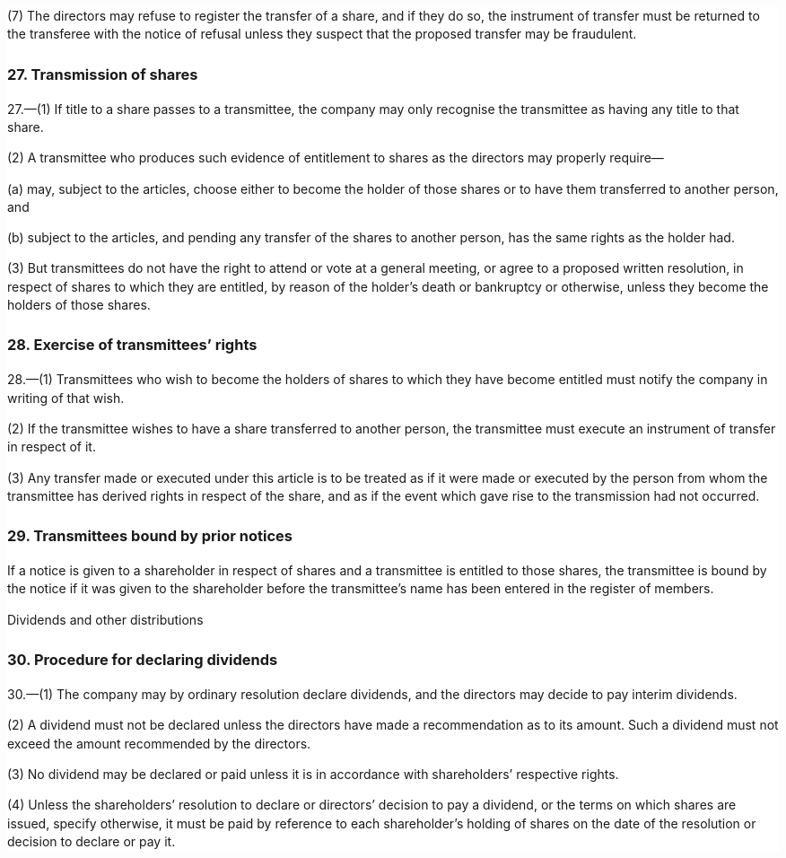 (7) The directors may refuse to register the transfer of a share, and if they do so, the instrument of transfer must be returned to the transferee with the notice of refusal unless they suspect that the proposed transfer may be fraudulent.

### 27. Transmission of shares

27.—(1) If title to a share passes to a transmittee, the company may only recognise the transmittee as having any title to that share.

(2) A transmittee who produces such evidence of entitlement to shares as the directors may properly require—

(a) may, subject to the articles, choose either to become the holder of those shares or to have them transferred to another person, and

(b) subject to the articles, and pending any transfer of the shares to another person, has the same rights as the holder had.

(3) But transmittees do not have the right to attend or vote at a general meeting, or agree to a proposed written resolution, in respect of shares to which they are entitled, by reason of the holder’s death or bankruptcy or otherwise, unless they become the holders of those shares.

### 28. Exercise of transmittees’ rights

28.—(1) Transmittees who wish to become the holders of shares to which they have become entitled must notify the company in writing of that wish.

(2) If the transmittee wishes to have a share transferred to another person, the transmittee must execute an instrument of transfer in respect of it.

(3) Any transfer made or executed under this article is to be treated as if it were made or executed by the person from whom the transmittee has derived rights in respect of the share, and as if the event which gave rise to the transmission had not occurred.

### 29. Transmittees bound by prior notices

If a notice is given to a shareholder in respect of shares and a transmittee is entitled to those shares, the transmittee is bound by the notice if it was given to the shareholder before the transmittee’s name has been entered in the register of members.

Dividends and other distributions

### 30. Procedure for declaring dividends

30.—(1) The company may by ordinary resolution declare dividends, and the directors may decide to pay interim dividends.

(2) A dividend must not be declared unless the directors have made a recommendation as to its amount. Such a dividend must not exceed the amount recommended by the directors.

(3) No dividend may be declared or paid unless it is in accordance with shareholders’ respective rights.

(4) Unless the shareholders’ resolution to declare or directors’ decision to pay a dividend, or the terms on which shares are issued, specify otherwise, it must be paid by reference to each shareholder’s holding of shares on the date of the resolution or decision to declare or pay it.
